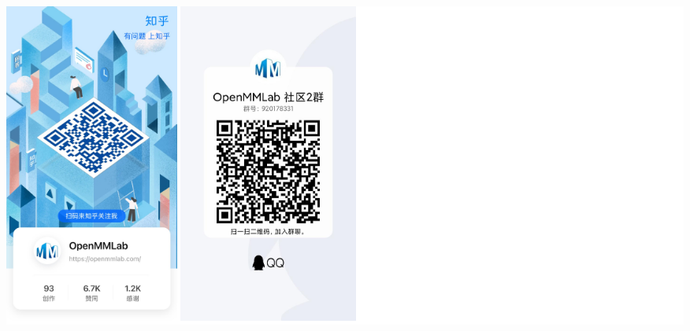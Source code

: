 <img src="docs/en/imgs/zhihu_qrcode.jpg" height="400" />  <img src="docs/en/imgs/qq_group2_qrcode.jpg" height="400" />